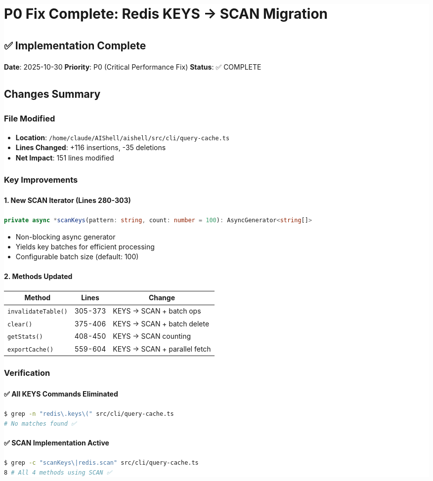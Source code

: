 # P0 Fix Complete: Redis KEYS → SCAN Migration

## ✅ Implementation Complete

**Date**: 2025-10-30
**Priority**: P0 (Critical Performance Fix)
**Status**: ✅ COMPLETE

## Changes Summary

### File Modified
- **Location**: `/home/claude/AIShell/aishell/src/cli/query-cache.ts`
- **Lines Changed**: +116 insertions, -35 deletions
- **Net Impact**: 151 lines modified

### Key Improvements

#### 1. New SCAN Iterator (Lines 280-303)
```typescript
private async *scanKeys(pattern: string, count: number = 100): AsyncGenerator<string[]>
```
- Non-blocking async generator
- Yields key batches for efficient processing
- Configurable batch size (default: 100)

#### 2. Methods Updated
| Method | Lines | Change |
|--------|-------|--------|
| `invalidateTable()` | 305-373 | KEYS → SCAN + batch ops |
| `clear()` | 375-406 | KEYS → SCAN + batch delete |
| `getStats()` | 408-450 | KEYS → SCAN counting |
| `exportCache()` | 559-604 | KEYS → SCAN + parallel fetch |

### Verification

#### ✅ All KEYS Commands Eliminated
```bash
$ grep -n "redis\.keys\(" src/cli/query-cache.ts
# No matches found ✅
```

#### ✅ SCAN Implementation Active
```bash
$ grep -c "scanKeys\|redis.scan" src/cli/query-cache.ts
8 # All 4 methods using SCAN ✅
```

